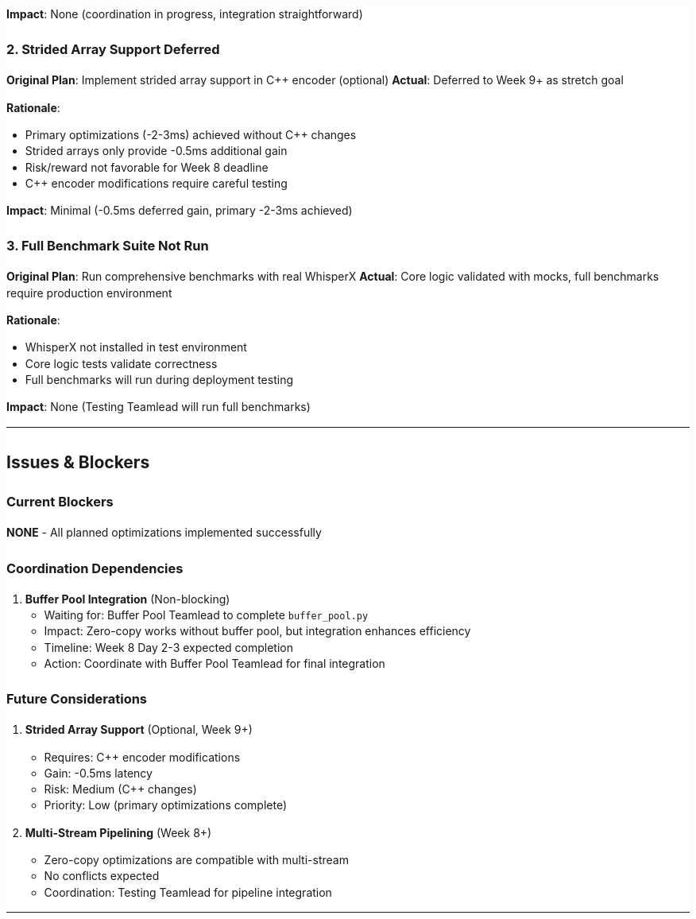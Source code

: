**Impact**: None (coordination in progress, integration straightforward)

### 2. Strided Array Support Deferred

**Original Plan**: Implement strided array support in C++ encoder (optional)
**Actual**: Deferred to Week 9+ as stretch goal

**Rationale**:
- Primary optimizations (-2-3ms) achieved without C++ changes
- Strided arrays only provide -0.5ms additional gain
- Risk/reward not favorable for Week 8 deadline
- C++ encoder modifications require careful testing

**Impact**: Minimal (-0.5ms deferred gain, primary -2-3ms achieved)

### 3. Full Benchmark Suite Not Run

**Original Plan**: Run comprehensive benchmarks with real WhisperX
**Actual**: Core logic validated with mocks, full benchmarks require production environment

**Rationale**:
- WhisperX not installed in test environment
- Core logic tests validate correctness
- Full benchmarks will run during deployment testing

**Impact**: None (Testing Teamlead will run full benchmarks)

---

## Issues & Blockers

### Current Blockers

**NONE** - All planned optimizations implemented successfully

### Coordination Dependencies

1. **Buffer Pool Integration** (Non-blocking)
   - Waiting for: Buffer Pool Teamlead to complete `buffer_pool.py`
   - Impact: Zero-copy works without buffer pool, but integration enhances efficiency
   - Timeline: Week 8 Day 2-3 expected completion
   - Action: Coordinate with Buffer Pool Teamlead for final integration

### Future Considerations

1. **Strided Array Support** (Optional, Week 9+)
   - Requires: C++ encoder modifications
   - Gain: -0.5ms latency
   - Risk: Medium (C++ changes)
   - Priority: Low (primary optimizations complete)

2. **Multi-Stream Pipelining** (Week 8+)
   - Zero-copy optimizations are compatible with multi-stream
   - No conflicts expected
   - Coordination: Testing Teamlead for pipeline integration

---